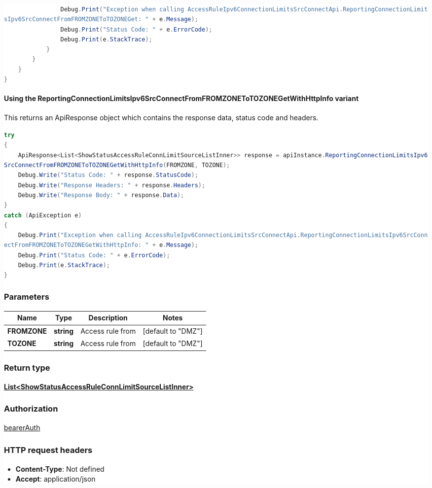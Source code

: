```csharp
                Debug.Print("Exception when calling AccessRuleIpv6ConnectionLimitsSrcConnectApi.ReportingConnectionLimitsIpv6SrcConnectFromFROMZONEToTOZONEGet: " + e.Message);
                Debug.Print("Status Code: " + e.ErrorCode);
                Debug.Print(e.StackTrace);
            }
        }
    }
}
```

#### Using the ReportingConnectionLimitsIpv6SrcConnectFromFROMZONEToTOZONEGetWithHttpInfo variant
This returns an ApiResponse object which contains the response data, status code and headers.

```csharp
try
{
    ApiResponse<List<ShowStatusAccessRuleConnLimitSourceListInner>> response = apiInstance.ReportingConnectionLimitsIpv6SrcConnectFromFROMZONEToTOZONEGetWithHttpInfo(FROMZONE, TOZONE);
    Debug.Write("Status Code: " + response.StatusCode);
    Debug.Write("Response Headers: " + response.Headers);
    Debug.Write("Response Body: " + response.Data);
}
catch (ApiException e)
{
    Debug.Print("Exception when calling AccessRuleIpv6ConnectionLimitsSrcConnectApi.ReportingConnectionLimitsIpv6SrcConnectFromFROMZONEToTOZONEGetWithHttpInfo: " + e.Message);
    Debug.Print("Status Code: " + e.ErrorCode);
    Debug.Print(e.StackTrace);
}
```

### Parameters

| Name | Type | Description | Notes |
|------|------|-------------|-------|
| **FROMZONE** | **string** | Access rule from | [default to &quot;DMZ&quot;] |
| **TOZONE** | **string** | Access rule from | [default to &quot;DMZ&quot;] |

### Return type

[**List&lt;ShowStatusAccessRuleConnLimitSourceListInner&gt;**](ShowStatusAccessRuleConnLimitSourceListInner.md)

### Authorization

[bearerAuth](../README.md#bearerAuth)

### HTTP request headers

 - **Content-Type**: Not defined
 - **Accept**: application/json
